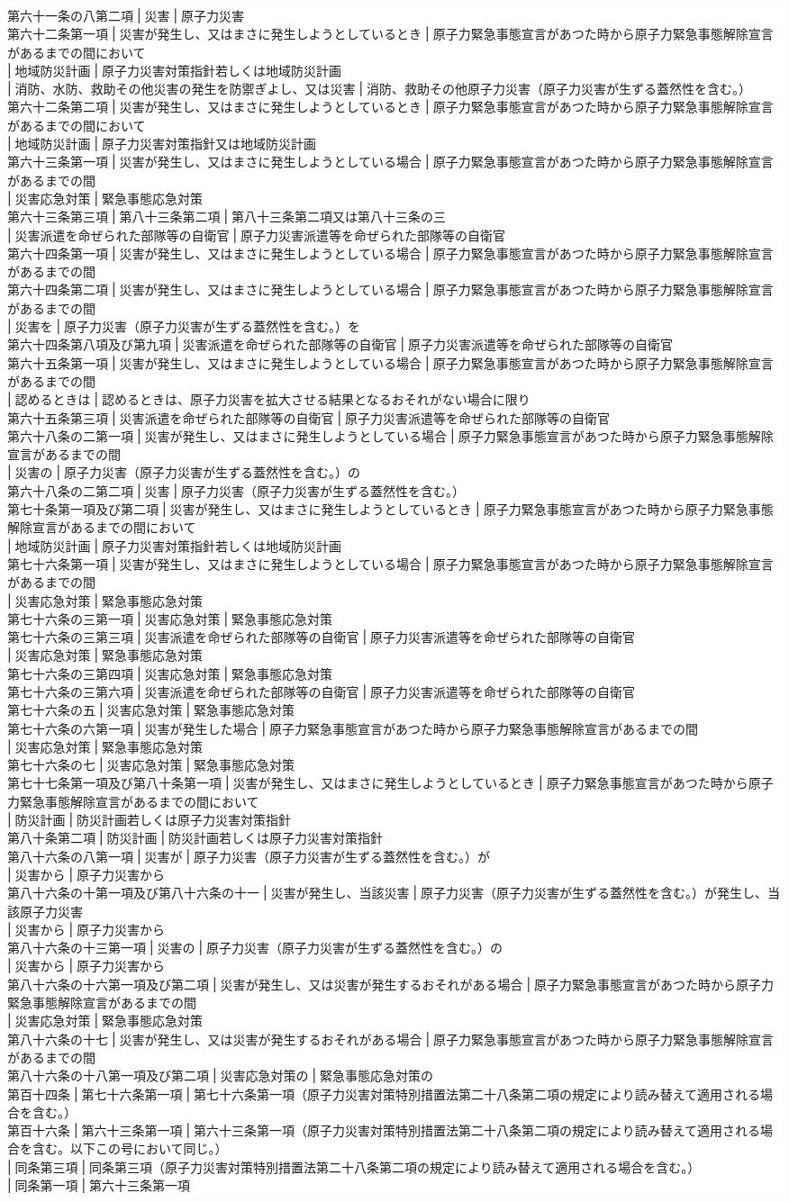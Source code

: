 第六十一条の八第二項 | 災害 | 原子力災害  
第六十二条第一項 | 災害が発生し、又はまさに発生しようとしているとき | 原子力緊急事態宣言があつた時から原子力緊急事態解除宣言があるまでの間において  
| 地域防災計画 | 原子力災害対策指針若しくは地域防災計画  
| 消防、水防、救助その他災害の発生を防禦ぎよし、又は災害 | 消防、救助その他原子力災害（原子力災害が生ずる蓋然性を含む。）  
第六十二条第二項 | 災害が発生し、又はまさに発生しようとしているとき | 原子力緊急事態宣言があつた時から原子力緊急事態解除宣言があるまでの間において  
| 地域防災計画 | 原子力災害対策指針又は地域防災計画  
第六十三条第一項 | 災害が発生し、又はまさに発生しようとしている場合 | 原子力緊急事態宣言があつた時から原子力緊急事態解除宣言があるまでの間  
| 災害応急対策 | 緊急事態応急対策  
第六十三条第三項 | 第八十三条第二項 | 第八十三条第二項又は第八十三条の三  
| 災害派遣を命ぜられた部隊等の自衛官 | 原子力災害派遣等を命ぜられた部隊等の自衛官  
第六十四条第一項 | 災害が発生し、又はまさに発生しようとしている場合 | 原子力緊急事態宣言があつた時から原子力緊急事態解除宣言があるまでの間  
第六十四条第二項 | 災害が発生し、又はまさに発生しようとしている場合 | 原子力緊急事態宣言があつた時から原子力緊急事態解除宣言があるまでの間  
| 災害を | 原子力災害（原子力災害が生ずる蓋然性を含む。）を  
第六十四条第八項及び第九項 | 災害派遣を命ぜられた部隊等の自衛官 | 原子力災害派遣等を命ぜられた部隊等の自衛官  
第六十五条第一項 | 災害が発生し、又はまさに発生しようとしている場合 | 原子力緊急事態宣言があつた時から原子力緊急事態解除宣言があるまでの間  
| 認めるときは | 認めるときは、原子力災害を拡大させる結果となるおそれがない場合に限り  
第六十五条第三項 | 災害派遣を命ぜられた部隊等の自衛官 | 原子力災害派遣等を命ぜられた部隊等の自衛官  
第六十八条の二第一項 | 災害が発生し、又はまさに発生しようとしている場合 | 原子力緊急事態宣言があつた時から原子力緊急事態解除宣言があるまでの間  
| 災害の | 原子力災害（原子力災害が生ずる蓋然性を含む。）の  
第六十八条の二第二項 | 災害 | 原子力災害（原子力災害が生ずる蓋然性を含む。）  
第七十条第一項及び第二項 | 災害が発生し、又はまさに発生しようとしているとき | 原子力緊急事態宣言があつた時から原子力緊急事態解除宣言があるまでの間において  
| 地域防災計画 | 原子力災害対策指針若しくは地域防災計画  
第七十六条第一項 | 災害が発生し、又はまさに発生しようとしている場合 | 原子力緊急事態宣言があつた時から原子力緊急事態解除宣言があるまでの間  
| 災害応急対策 | 緊急事態応急対策  
第七十六条の三第一項 | 災害応急対策 | 緊急事態応急対策  
第七十六条の三第三項 | 災害派遣を命ぜられた部隊等の自衛官 | 原子力災害派遣等を命ぜられた部隊等の自衛官  
| 災害応急対策 | 緊急事態応急対策  
第七十六条の三第四項 | 災害応急対策 | 緊急事態応急対策  
第七十六条の三第六項 | 災害派遣を命ぜられた部隊等の自衛官 | 原子力災害派遣等を命ぜられた部隊等の自衛官  
第七十六条の五 | 災害応急対策 | 緊急事態応急対策  
第七十六条の六第一項 | 災害が発生した場合 | 原子力緊急事態宣言があつた時から原子力緊急事態解除宣言があるまでの間  
| 災害応急対策 | 緊急事態応急対策  
第七十六条の七 | 災害応急対策 | 緊急事態応急対策  
第七十七条第一項及び第八十条第一項 | 災害が発生し、又はまさに発生しようとしているとき | 原子力緊急事態宣言があつた時から原子力緊急事態解除宣言があるまでの間において  
| 防災計画 | 防災計画若しくは原子力災害対策指針  
第八十条第二項 | 防災計画 | 防災計画若しくは原子力災害対策指針  
第八十六条の八第一項 | 災害が | 原子力災害（原子力災害が生ずる蓋然性を含む。）が  
| 災害から | 原子力災害から  
第八十六条の十第一項及び第八十六条の十一 | 災害が発生し、当該災害 | 原子力災害（原子力災害が生ずる蓋然性を含む。）が発生し、当該原子力災害  
| 災害から | 原子力災害から  
第八十六条の十三第一項 | 災害の | 原子力災害（原子力災害が生ずる蓋然性を含む。）の  
| 災害から | 原子力災害から  
第八十六条の十六第一項及び第二項 | 災害が発生し、又は災害が発生するおそれがある場合 | 原子力緊急事態宣言があつた時から原子力緊急事態解除宣言があるまでの間  
| 災害応急対策 | 緊急事態応急対策  
第八十六条の十七 | 災害が発生し、又は災害が発生するおそれがある場合 | 原子力緊急事態宣言があつた時から原子力緊急事態解除宣言があるまでの間  
第八十六条の十八第一項及び第二項 | 災害応急対策の | 緊急事態応急対策の  
第百十四条 | 第七十六条第一項 | 第七十六条第一項（原子力災害対策特別措置法第二十八条第二項の規定により読み替えて適用される場合を含む。）  
第百十六条 | 第六十三条第一項 | 第六十三条第一項（原子力災害対策特別措置法第二十八条第二項の規定により読み替えて適用される場合を含む。以下この号において同じ。）  
| 同条第三項 | 同条第三項（原子力災害対策特別措置法第二十八条第二項の規定により読み替えて適用される場合を含む。）  
| 同条第一項 | 第六十三条第一項  